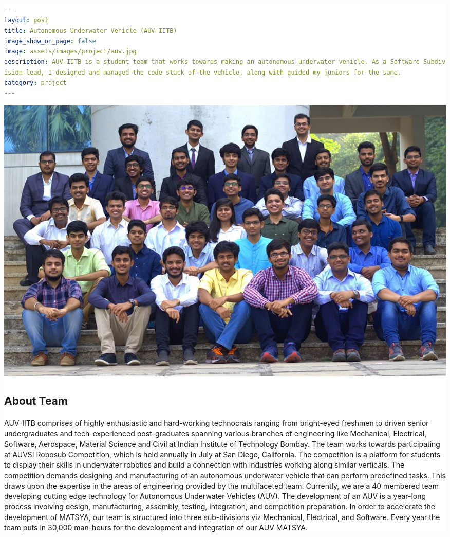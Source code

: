 ```yaml
---
layout: post
title: Autonomous Underwater Vehicle (AUV-IITB)
image_show_on_page: false
image: assets/images/project/auv.jpg
description: AUV-IITB is a student team that works towards making an autonomous underwater vehicle. As a Software Subdivision lead, I designed and managed the code stack of the vehicle, along with guided my juniors for the same.
category: project
---
```

<span class="image fit">

![Team AUV-IITB](/assets/images/project/team.jpg)
<span>

## About Team

AUV-IITB comprises of highly enthusiastic and hard-working technocrats ranging from bright-eyed freshmen to driven senior undergraduates and tech-experienced post-graduates spanning various branches of engineering like Mechanical, Electrical, Software, Aerospace, Material Science and Civil at Indian Institute of Technology Bombay. The team works towards participating at AUVSI Robosub Competition, which is held annually in July at San Diego, California. The competition is a platform for students to display their skills in underwater robotics and build a connection with industries working along similar verticals. The competition demands designing and manufacturing of an autonomous underwater vehicle that can perform predefined tasks. This draws upon the expertise in the areas of engineering provided by the multifaceted team. Currently, we are a 40 membered team developing cutting edge technology for Autonomous Underwater Vehicles (AUV). The development of an AUV is a year-long process involving design, manufacturing, assembly, testing, integration, and competition preparation. In order to accelerate the development of MATSYA, our team is structured into three sub-divisions viz Mechanical, Electrical, and Software. Every year the team puts in 30,000 man-hours for the development and integration of our AUV MATSYA.
